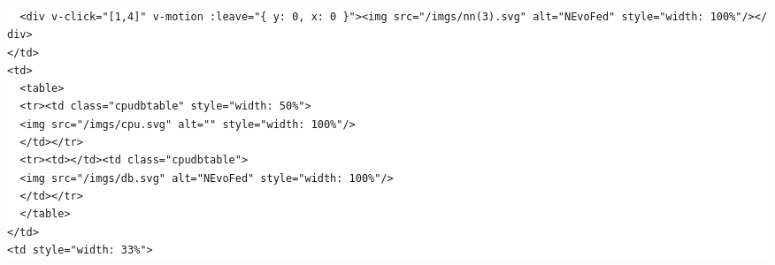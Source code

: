       <div v-click="[1,4]" v-motion :leave="{ y: 0, x: 0 }"><img src="/imgs/nn(3).svg" alt="NEvoFed" style="width: 100%"/></div>
    </td>
    <td>
      <table>
      <tr><td class="cpudbtable" style="width: 50%">
      <img src="/imgs/cpu.svg" alt="" style="width: 100%"/>
      </td></tr>
      <tr><td></td><td class="cpudbtable">
      <img src="/imgs/db.svg" alt="NEvoFed" style="width: 100%"/>
      </td></tr>
      </table>
    </td>
    <td style="width: 33%">